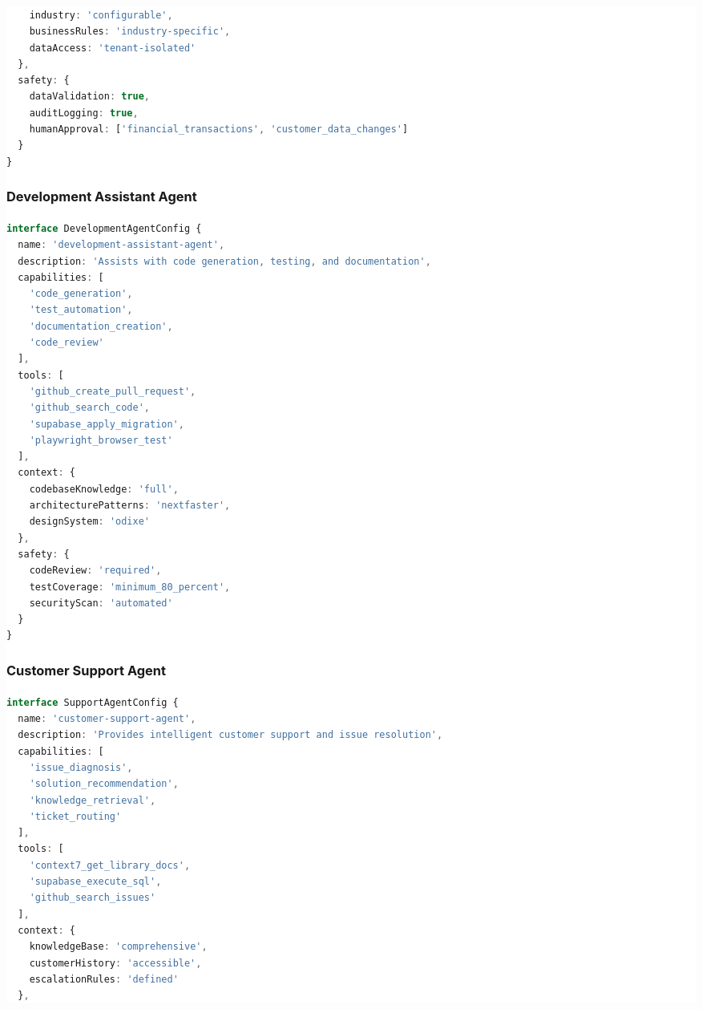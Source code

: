 ```typescript
    industry: 'configurable',
    businessRules: 'industry-specific',
    dataAccess: 'tenant-isolated'
  },
  safety: {
    dataValidation: true,
    auditLogging: true,
    humanApproval: ['financial_transactions', 'customer_data_changes']
  }
}
```

### Development Assistant Agent
```typescript
interface DevelopmentAgentConfig {
  name: 'development-assistant-agent',
  description: 'Assists with code generation, testing, and documentation',
  capabilities: [
    'code_generation',
    'test_automation',
    'documentation_creation',
    'code_review'
  ],
  tools: [
    'github_create_pull_request',
    'github_search_code',
    'supabase_apply_migration',
    'playwright_browser_test'
  ],
  context: {
    codebaseKnowledge: 'full',
    architecturePatterns: 'nextfaster',
    designSystem: 'odixe'
  },
  safety: {
    codeReview: 'required',
    testCoverage: 'minimum_80_percent',
    securityScan: 'automated'
  }
}
```

### Customer Support Agent
```typescript
interface SupportAgentConfig {
  name: 'customer-support-agent',
  description: 'Provides intelligent customer support and issue resolution',
  capabilities: [
    'issue_diagnosis',
    'solution_recommendation',
    'knowledge_retrieval',
    'ticket_routing'
  ],
  tools: [
    'context7_get_library_docs',
    'supabase_execute_sql',
    'github_search_issues'
  ],
  context: {
    knowledgeBase: 'comprehensive',
    customerHistory: 'accessible',
    escalationRules: 'defined'
  },
```